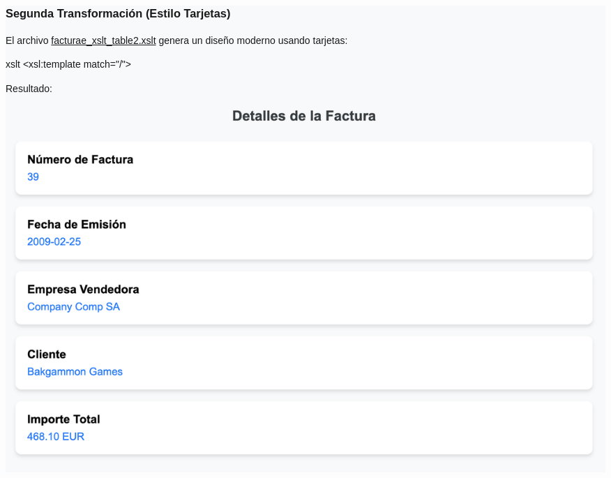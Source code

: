 ### Segunda Transformación (Estilo Tarjetas)

El archivo [facturae_xslt_table2.xslt](./facturae_xslt_table2.xslt) genera un diseño moderno usando tarjetas:

xslt
<xsl:template match="/">

<html>
<head>
<title>Factura Electrónica</title>
<style>
body { font-family: Arial, sans-serif; background-color: #f8f9fa; }
.card {
background: white;
padding: 20px;
border-radius: 10px;
box-shadow: 0 4px 6px rgba(0,0,0,0.1);
}

</style>
</head>

</html>
</xsl:template>

Resultado:
![Factura Estilo Tarjetas](./screenshots/factura2.png)

